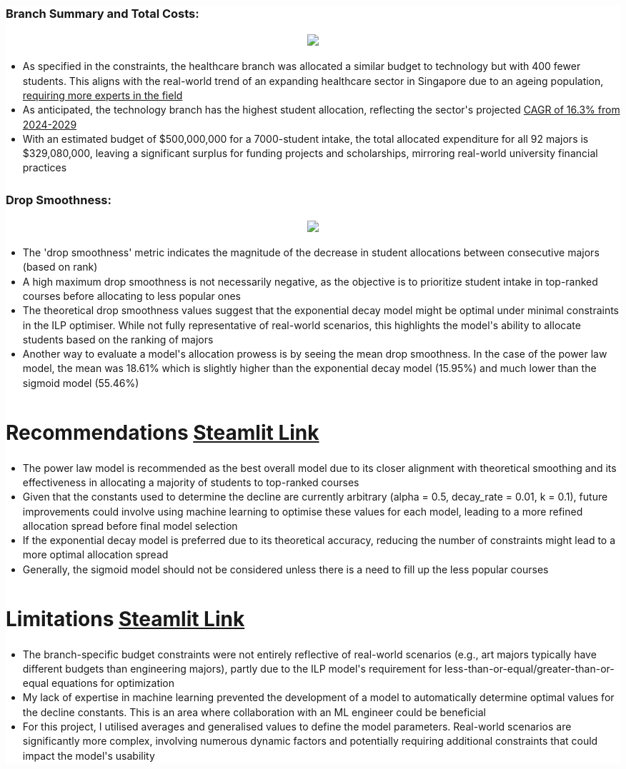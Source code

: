 ### Branch Summary and Total Costs:

<p align="center">
  <img src="https://github.com/user-attachments/assets/352563bf-3e86-4f1a-a92d-eeac2b743789">
</p>

- As specified in the constraints, the healthcare branch was allocated a similar budget to technology but with 400 fewer students. This aligns with the real-world trend of an expanding healthcare sector in Singapore due to an ageing population, [requiring more experts in the field](https://www.channelnewsasia.com/singapore/allied-health-professionals-healthcare-nurses-hospitals-shortage-radiographers-pharmacists-3861226#:~:text=few%20private%20hospitals.-,The%20crunch%20has%20been%20getting%20worse%20since%20the%20COVID%2D19,the%20expansion%20of%20healthcare%20infrastructure.)
- As anticipated, the technology branch has the highest student allocation, reflecting the sector's projected [CAGR of 16.3% from 2024-2029](https://sbr.com.sg/information-technology/news/singapore-ict-market-grow-1903b-2028)
- With an estimated budget of $500,000,000 for a 7000-student intake, the total allocated expenditure for all 92 majors is $329,080,000, leaving a significant surplus for funding projects and scholarships, mirroring real-world university financial practices

### Drop Smoothness:

<p align="center">
  <img src="https://github.com/user-attachments/assets/746f0d41-ce9e-48c7-a915-19ddd2945239">
</p>

- The 'drop smoothness' metric indicates the magnitude of the decrease in student allocations between consecutive majors (based on rank)
- A high maximum drop smoothness is not necessarily negative, as the objective is to prioritize student intake in top-ranked courses before allocating to less popular ones
- The theoretical drop smoothness values suggest that the exponential decay model might be optimal under minimal constraints in the ILP optimiser. While not fully representative of real-world scenarios, this highlights the model's ability to allocate students based on the ranking of majors
- Another way to evaluate a model's allocation prowess is by seeing the mean drop smoothness. In the case of the power law model, the mean was 18.61% which is slightly higher than the exponential decay model (15.95%) and much lower than the sigmoid model (55.46%)

# Recommendations [Steamlit Link](https://uniallocation.streamlit.app/)
- The power law model is recommended as the best overall model due to its closer alignment with theoretical smoothing and its effectiveness in allocating a majority of students to top-ranked courses
- Given that the constants used to determine the decline are currently arbitrary (alpha = 0.5, decay_rate = 0.01, k = 0.1), future improvements could involve using machine learning to optimise these values for each model, leading to a more refined allocation spread before final model selection
- If the exponential decay model is preferred due to its theoretical accuracy, reducing the number of constraints might lead to a more optimal allocation spread
- Generally, the sigmoid model should not be considered unless there is a need to fill up the less popular courses

# Limitations [Steamlit Link](https://uniallocation.streamlit.app/)
- The branch-specific budget constraints were not entirely reflective of real-world scenarios (e.g., art majors typically have different budgets than engineering majors), partly due to the ILP model's requirement for less-than-or-equal/greater-than-or-equal equations for optimization
- My lack of expertise in machine learning prevented the development of a model to automatically determine optimal values for the decline constants. This is an area where collaboration with an ML engineer could be beneficial
- For this project, I utilised averages and generalised values to define the model parameters. Real-world scenarios are significantly more complex, involving numerous dynamic factors and potentially requiring additional constraints that could impact the model's usability
